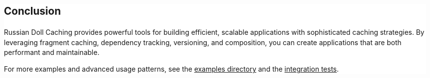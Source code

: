## Conclusion

Russian Doll Caching provides powerful tools for building efficient, scalable applications with sophisticated caching strategies. By leveraging fragment caching, dependency tracking, versioning, and composition, you can create applications that are both performant and maintainable.

For more examples and advanced usage patterns, see the [examples directory](examples/) and the [integration tests](../src/test/kotlin/io/cacheflow/spring/integration/).
